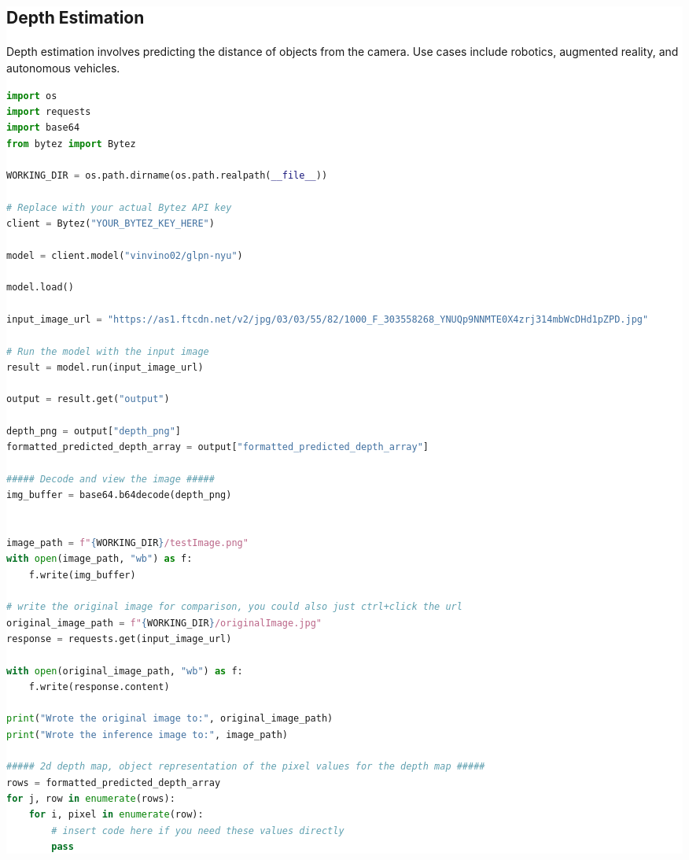 ## Depth Estimation

Depth estimation involves predicting the distance of objects from the camera. Use cases include robotics, augmented reality, and autonomous vehicles.

```py
import os
import requests
import base64
from bytez import Bytez

WORKING_DIR = os.path.dirname(os.path.realpath(__file__))

# Replace with your actual Bytez API key
client = Bytez("YOUR_BYTEZ_KEY_HERE")

model = client.model("vinvino02/glpn-nyu")

model.load()

input_image_url = "https://as1.ftcdn.net/v2/jpg/03/03/55/82/1000_F_303558268_YNUQp9NNMTE0X4zrj314mbWcDHd1pZPD.jpg"

# Run the model with the input image
result = model.run(input_image_url)

output = result.get("output")

depth_png = output["depth_png"]
formatted_predicted_depth_array = output["formatted_predicted_depth_array"]

##### Decode and view the image #####
img_buffer = base64.b64decode(depth_png)


image_path = f"{WORKING_DIR}/testImage.png"
with open(image_path, "wb") as f:
    f.write(img_buffer)

# write the original image for comparison, you could also just ctrl+click the url
original_image_path = f"{WORKING_DIR}/originalImage.jpg"
response = requests.get(input_image_url)

with open(original_image_path, "wb") as f:
    f.write(response.content)

print("Wrote the original image to:", original_image_path)
print("Wrote the inference image to:", image_path)

##### 2d depth map, object representation of the pixel values for the depth map #####
rows = formatted_predicted_depth_array
for j, row in enumerate(rows):
    for i, pixel in enumerate(row):
        # insert code here if you need these values directly
        pass
```
